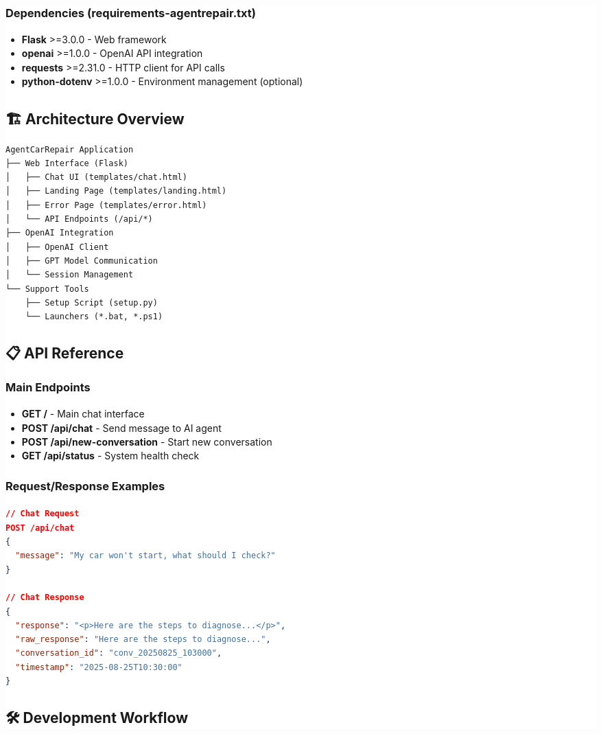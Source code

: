 ### Dependencies (requirements-agentrepair.txt)
- **Flask** >=3.0.0 - Web framework
- **openai** >=1.0.0 - OpenAI API integration
- **requests** >=2.31.0 - HTTP client for API calls
- **python-dotenv** >=1.0.0 - Environment management (optional)

## 🏗️ Architecture Overview

```
AgentCarRepair Application
├── Web Interface (Flask)
│   ├── Chat UI (templates/chat.html)
│   ├── Landing Page (templates/landing.html)
│   ├── Error Page (templates/error.html)
│   └── API Endpoints (/api/*)
├── OpenAI Integration
│   ├── OpenAI Client
│   ├── GPT Model Communication
│   └── Session Management
└── Support Tools
    ├── Setup Script (setup.py)
    └── Launchers (*.bat, *.ps1)
```

## 📋 API Reference

### Main Endpoints
- **GET /** - Main chat interface
- **POST /api/chat** - Send message to AI agent
- **POST /api/new-conversation** - Start new conversation
- **GET /api/status** - System health check

### Request/Response Examples
```json
// Chat Request
POST /api/chat
{
  "message": "My car won't start, what should I check?"
}

// Chat Response
{
  "response": "<p>Here are the steps to diagnose...</p>",
  "raw_response": "Here are the steps to diagnose...",
  "conversation_id": "conv_20250825_103000",
  "timestamp": "2025-08-25T10:30:00"
}
```

## 🛠️ Development Workflow
